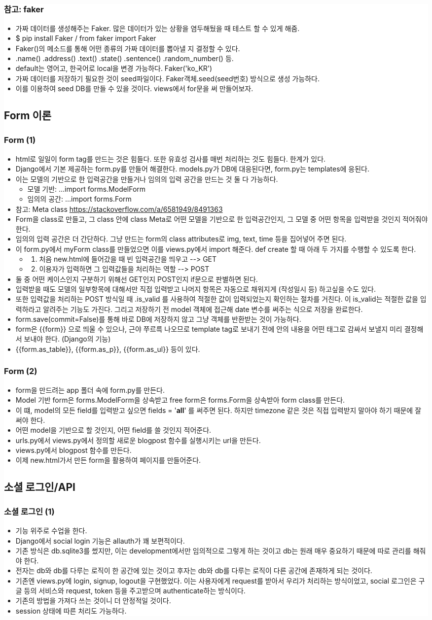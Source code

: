 ### 참고: faker

- 가짜 데이터를 생성해주는 Faker. 많은 데이터가 있는 상황을 염두해뒀을 때 테스트 할 수 있게 해줌. 
- $ pip install Faker / from faker import Faker
- Faker()의 메소드를 통해 어떤 종류의 가짜 데이터를 뽑아낼 지 결정할 수 있다. 
- .name() .address() .text() .state() .sentence() .random_number() 등. 
- default는 영어고, 한국어로 local을 변경 가능하다. Faker('ko_KR')
- 가짜 데이터를 저장하기 필요한 것이 seed파일이다. Faker객체.seed(seed번호) 방식으로 생성 가능하다. 
- 이를 이용하여 seed DB를 만들 수 있을 것이다. views에서 for문을 써 만들어보자. 

## Form 이론

### Form (1)

- html로 일일이 form tag를 만드는 것은 힘들다. 또한 유효성 검사를 매번 처리하는 것도 힘들다. 한계가 있다. 
- Django에서 기본 제공하는 form.py를 만들어 해결한다. models.py가 DB에 대응된다면, form.py는 templates에 응된다. 
- 이는 모델의 기반으로 한 입력공간을 만들거나 임의의 입력 공간을 만드는 것 둘 다 가능하다. 
    - 모델 기반: ...import forms.ModelForm
    - 임의의 공간: ...import forms.Form
- 참고: Meta class https://stackoverflow.com/a/6581949/8491363
- Form을 class로 만들고, 그 class 안에 class Meta로 어떤 모델을 기반으로 한 입력공간인지, 그 모델 중 어떤 항목을 입력받을 것인지 적어줘야 한다. 
- 임의의 입력 공간은 더 간단하다. 그냥 만드는 form의 class attributes로 img, text, time 등을 집어넣어 주면 된다.
- 이 form.py에서 myForm class를 만들었으면 이를 views.py에서 import 해준다. def create 할 때 아래 두 가지를 수행할 수 있도록 한다. 
    - 1. 처음 new.html에 들어갔을 때 빈 입력공간을 띄우고 --> GET
    - 2. 이용자가 입력하면 그 입력값들을 처리하는 역할 --> POST
- 둘 중 어떤 케이스인지 구분하기 위해선 GET인지 POST인지 if문으로 판별하면 된다. 
- 입력받을 때도 모델의 일부항목에 대해서만 직접 입력받고 나머지 항목은 자동으로 채워지게 (작성일시 등) 하고싶을 수도 있다. 
- 또한 입력값을 처리하는 POST 방식일 때 .is_valid 를 사용하여 적절한 값이 입력되었는지 확인하는 절차를 거친다. 이 is_valid는 적절한 값을 입력하라고 알려주는 기능도 가진다. 그리고 저장하기 전 model 객체에 접근해 date 변수를 써주는 식으로 저장을 완료한다. 
- form.save(commit=False)를 통해 바로 DB에 저장하지 않고 그냥 객체를 반환받는 것이 가능하다. 
- form은 {{form}} 으로 띄울 수 있으나, 근야 쭈르륵 나오므로 template tag로 보내기 전에 안의 내용을 어떤 태그로 감싸서 보낼지 미리 결정해서 보내야 한다. (Django의 기능)
- {{form.as_table}}, {{form.as_p}}, {{form.as_ul}} 등이 있다. 

### Form (2)

- form을 만드려는 app 폴더 속에 form.py를 만든다. 
- Model 기반 form은 forms.ModelForm을 상속받고 free form은 forms.Form을 상속받아 form class를 만든다. 
- 이 떄, model의 모든 field를 입력받고 싶으면 fields = '__all__' 를 써주면 된다. 하지만 timezone 같은 것은 직접 입력받지 말아야 하기 때문에 잘 써야 한다. 
- 어떤 model을 기반으로 할 것인지, 어떤 field를 쓸 것인지 적어준다. 
- urls.py에서 views.py에서 정의할 새로운 blogpost 함수를 실행시키는 url을 만든다. 
- views.py에서 blogpost 함수를 만든다. 
- 이제 new.html가서 만든 form을 활용하여 페이지를 만들어준다. 

## 소셜 로그인/API

### 소셜 로그인 (1)

- 기능 위주로 수업을 한다. 
- Django에서 social login 기능은 allauth가 꽤 보편적이다. 
- 기존 방식은 db.sqlite3를 썼지만, 이는 development에서만 임의적으로 그렇게 하는 것이고 db는 원래 매우 중요하기 때문에 따로 관리를 해줘야 한다. 
- 전자는 db와 db를 다루는 로직이 한 공간에 있는 것이고 후자는 db와 db를 다루는 로직이 다른 공간에 존재하게 되는 것이다. 
- 기존엔 views.py에 login, signup, logout을 구현했었다. 이는 사용자에게 request를 받아서 우리가 처리하는 방식이었고, social 로그인은 구글 등의 서비스와 request, token 등을 주고받으며 authenticate하는 방식이다. 
- 기존의 방법을 가져다 쓰는 것이니 더 안정적일 것이다. 
- session 상태에 따른 처리도 가능하다. 
